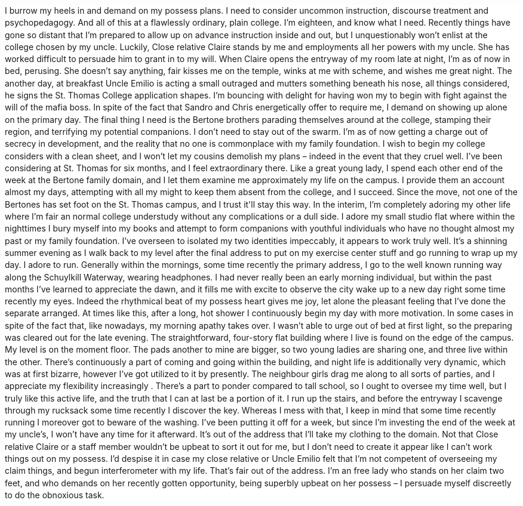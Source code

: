 I burrow my heels in and demand on my possess plans. I need to consider uncommon instruction, discourse treatment and psychopedagogy. And all of this at a flawlessly ordinary, plain college. I’m eighteen, and know what I need. Recently things have gone so distant that I’m prepared to allow up on advance instruction inside and out, but I unquestionably won’t enlist at the college chosen by my uncle. Luckily, Close relative Claire stands by me and employments all her powers with my uncle. She has worked difficult to persuade him to grant in to my will. When Claire opens the entryway of my room late at night, I’m as of now in bed, perusing. She doesn’t say anything, fair kisses me on the temple, winks at me with scheme, and wishes me great night.
The another day, at breakfast Uncle Emilio is acting a small outraged and mutters something beneath his nose, all things considered, he signs the St. Thomas College application shapes. I’m bouncing with delight for having won my to begin with fight against the will of the mafia boss. In spite of the fact that Sandro and Chris energetically offer to require me, I demand on showing up alone on the primary day. The final thing I need is the Bertone brothers parading themselves around at the college, stamping their region, and terrifying my potential companions. I don’t need to stay out of the swarm. I’m as of now getting a charge out of secrecy in development, and the reality that no one is commonplace with my family foundation. I wish to begin my college considers with a clean sheet, and I won’t let my cousins demolish my plans – indeed in the event that they cruel well.
I’ve been considering at St. Thomas for six months, and I feel extraordinary there. Like a great young lady, I spend each other end of the week at the Bertone family domain, and I let them examine me approximately my life on the campus. I provide them an account almost my days, attempting with all my might to keep them absent from the college, and I succeed. Since the move, not one of the Bertones has set foot on the St. Thomas campus, and I trust it'll stay this way. In the interim, I’m completely adoring my other life where I’m fair an normal college understudy without any complications or a dull side. I adore my small studio flat where within the nighttimes I bury myself into my books and attempt to form companions with youthful individuals who have no thought almost my past or my family foundation. I’ve overseen to isolated my two identities impeccably, it appears to work truly well. It’s a shinning summer evening as I walk back to my level after the final address to put on my exercise center stuff and go running to wrap up my day. I adore to run. Generally within the mornings, some time recently the primary address, I go to the well known running way along the Schuylkill Waterway, wearing headphones. I had never really been an early morning individual, but within the past months I’ve learned to appreciate the dawn, and it fills me with excite to observe the city wake up to a new day right some time recently my eyes. Indeed the rhythmical beat of my possess heart gives me joy, let alone the pleasant feeling that I’ve done the separate arranged. At times like this, after a long, hot shower I continuously begin my day with more motivation.
In some cases in spite of the fact that, like nowadays, my morning apathy takes over. I wasn’t able to urge out of bed at first light, so the preparing was cleared out for the late evening. The straightforward, four-story flat building where I live is found on the edge of the campus. My level is on the moment floor. The pads another to mine are bigger, so two young ladies are sharing one, and three live within the other. There’s continuously a part of coming and going within the building, and night life is additionally very dynamic, which was at first bizarre, however I’ve got utilized to it by presently. The neighbour girls drag me along to all sorts of parties, and I appreciate my flexibility increasingly . There’s a part to ponder compared to tall school, so I ought to oversee my time well, but I truly like this active life, and the truth that I can at last be a portion of it.
I run up the stairs, and before the entryway I scavenge through my rucksack some time recently I discover the key. Whereas I mess with that, I keep in mind that some time recently running I moreover got to beware of the washing. I’ve been putting it off for a week, but since I’m investing the end of the week at my uncle’s, I won’t have any time for it afterward. It’s out of the address that I’ll take my clothing to the domain. Not that Close relative Claire or a staff member wouldn’t be upbeat to sort it out for me, but I don’t need to create it appear like I can’t work things out on my possess. I’d despise it in case my close relative or Uncle Emilio felt that I’m not competent of overseeing my claim things, and begun interferometer with my life. That’s fair out of the address. I’m an free lady who stands on her claim two feet, and who demands on her recently gotten opportunity, being superbly upbeat on her possess – I persuade myself discreetly to do the obnoxious task.